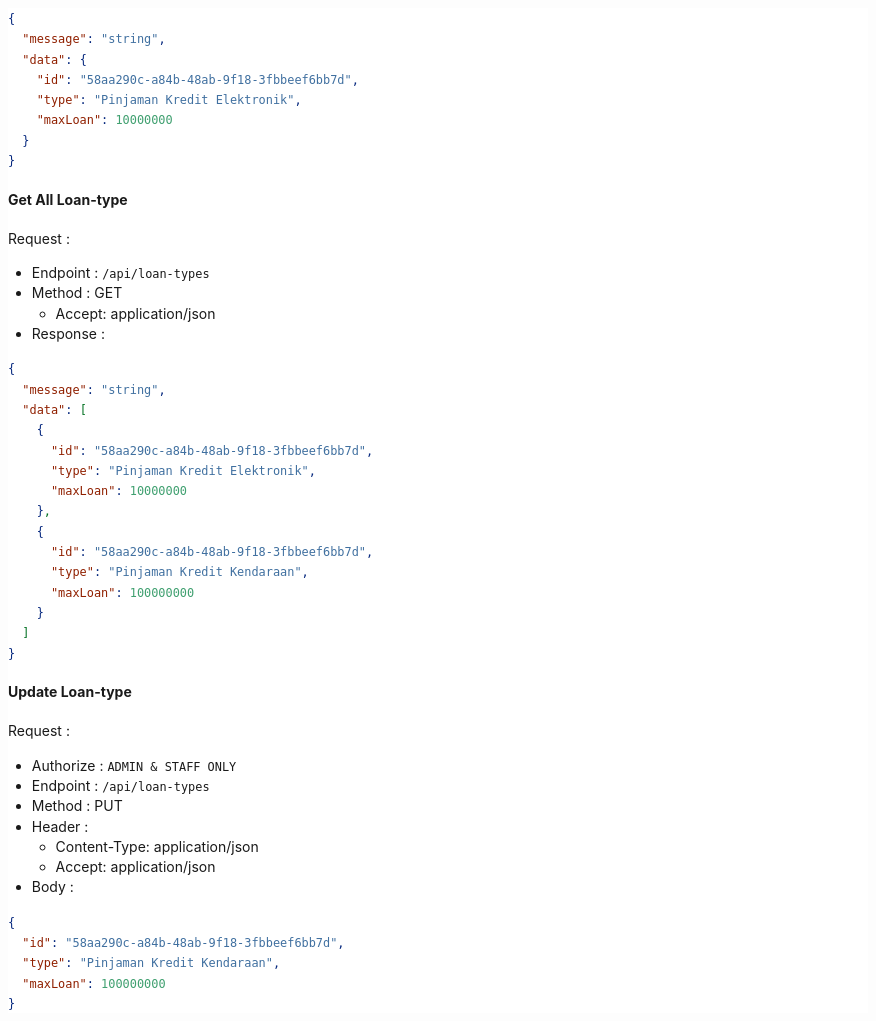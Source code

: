 ```json
{
  "message": "string",
  "data": {
    "id": "58aa290c-a84b-48ab-9f18-3fbbeef6bb7d",
    "type": "Pinjaman Kredit Elektronik",
    "maxLoan": 10000000
  }
}
```

#### Get All Loan-type

Request :

- Endpoint : ```/api/loan-types```
- Method : GET
    - Accept: application/json
- Response :

```json
{
  "message": "string",
  "data": [
    {
      "id": "58aa290c-a84b-48ab-9f18-3fbbeef6bb7d",
      "type": "Pinjaman Kredit Elektronik",
      "maxLoan": 10000000
    },
    {
      "id": "58aa290c-a84b-48ab-9f18-3fbbeef6bb7d",
      "type": "Pinjaman Kredit Kendaraan",
      "maxLoan": 100000000
    }
  ]
}
```

#### Update Loan-type

Request :

- Authorize : `ADMIN & STAFF ONLY`
- Endpoint : ```/api/loan-types```
- Method : PUT
- Header :
    - Content-Type: application/json
    - Accept: application/json
- Body :

```json
{
  "id": "58aa290c-a84b-48ab-9f18-3fbbeef6bb7d",
  "type": "Pinjaman Kredit Kendaraan",
  "maxLoan": 100000000
}
```

